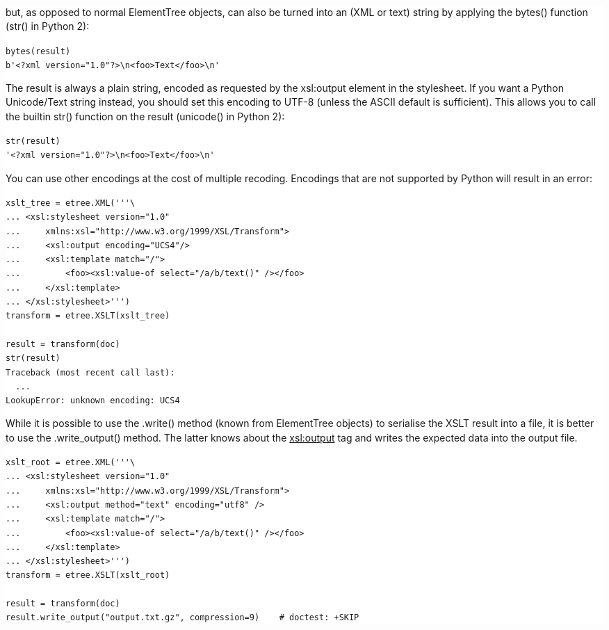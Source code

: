 but, as opposed to normal ElementTree objects, can also be turned into an (XML or text) string by applying the bytes() function (str() in Python 2):

```
bytes(result)
b'<?xml version="1.0"?>\n<foo>Text</foo>\n'

```

The result is always a plain string, encoded as requested by the xsl:output element in the stylesheet. If you want a Python Unicode/Text string instead, you should set this encoding to UTF-8 (unless the ASCII default is sufficient). This allows you to call the builtin str() function on the result (unicode() in Python 2):

```
str(result)
'<?xml version="1.0"?>\n<foo>Text</foo>\n'

```

You can use other encodings at the cost of multiple recoding. Encodings that are not supported by Python will result in an error:

```
xslt_tree = etree.XML('''\
... <xsl:stylesheet version="1.0"
...     xmlns:xsl="http://www.w3.org/1999/XSL/Transform">
...     <xsl:output encoding="UCS4"/>
...     <xsl:template match="/">
...         <foo><xsl:value-of select="/a/b/text()" /></foo>
...     </xsl:template>
... </xsl:stylesheet>''')
transform = etree.XSLT(xslt_tree)

result = transform(doc)
str(result)
Traceback (most recent call last):
  ...
LookupError: unknown encoding: UCS4

```

While it is possible to use the .write() method (known from ElementTree objects) to serialise the XSLT result into a file, it is better to use the .write\_output() method. The latter knows about the <xsl:output> tag and writes the expected data into the output file.

```
xslt_root = etree.XML('''\
... <xsl:stylesheet version="1.0"
...     xmlns:xsl="http://www.w3.org/1999/XSL/Transform">
...     <xsl:output method="text" encoding="utf8" />
...     <xsl:template match="/">
...         <foo><xsl:value-of select="/a/b/text()" /></foo>
...     </xsl:template>
... </xsl:stylesheet>''')
transform = etree.XSLT(xslt_root)

result = transform(doc)
result.write_output("output.txt.gz", compression=9)    # doctest: +SKIP

```
